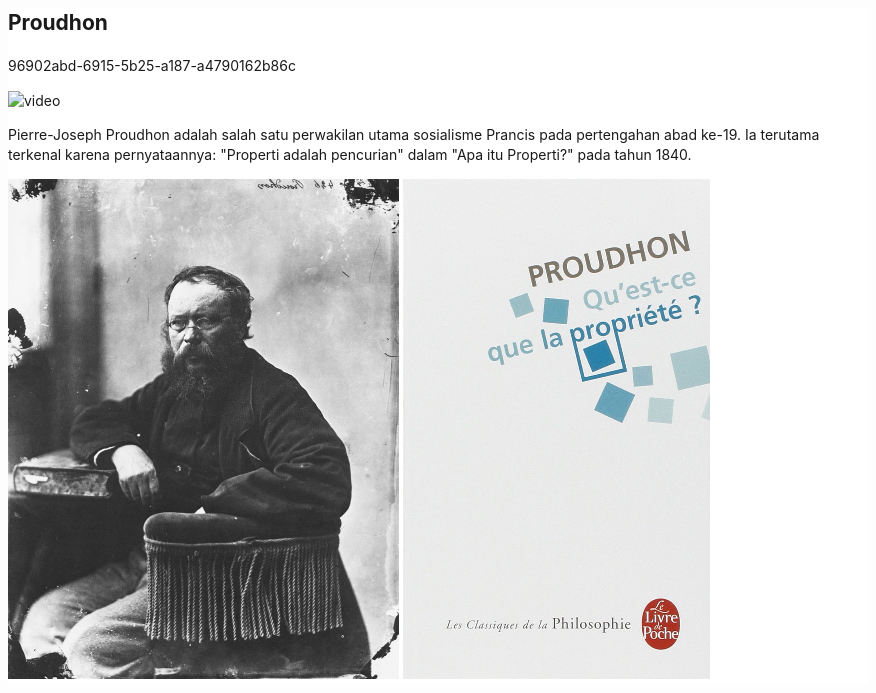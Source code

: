 ## Proudhon

<chapterId>96902abd-6915-5b25-a187-a4790162b86c</chapterId>

![video](https://youtu.be/nBY6VUhtUis?si=EpWFShKZEQOyqRjg)

Pierre-Joseph Proudhon adalah salah satu perwakilan utama sosialisme Prancis pada pertengahan abad ke-19. Ia terutama terkenal karena pernyataannya: "Properti adalah pencurian" dalam "Apa itu Properti?" pada tahun 1840.

![image](assets/image/08/IMG06.webp)
![image](assets/image/08/IMG02.webp)